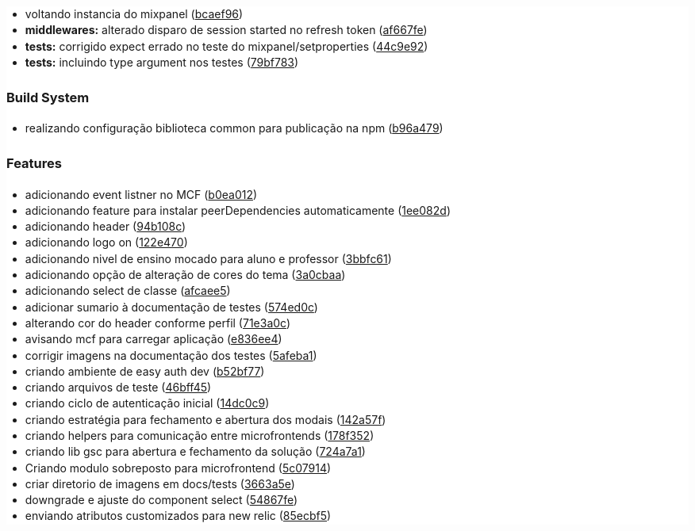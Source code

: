 * voltando instancia do mixpanel ([bcaef96](https://editorati.visualstudio.com/Produtos%20Digitais/_git/HubDigitalFront/commit/bcaef96379c3e198ea36af517a955daf60922281))
* **middlewares:** alterado disparo de session started no refresh token ([af667fe](https://editorati.visualstudio.com/Produtos%20Digitais/_git/HubDigitalFront/commit/af667feae5c9140feee5a28cc415d4645b7c44fd))
* **tests:** corrigido expect errado no teste do mixpanel/setproperties ([44c9e92](https://editorati.visualstudio.com/Produtos%20Digitais/_git/HubDigitalFront/commit/44c9e92a2a6b138f7fa4d1a8d25ecf15ffcdea26))
* **tests:** incluindo type argument nos testes ([79bf783](https://editorati.visualstudio.com/Produtos%20Digitais/_git/HubDigitalFront/commit/79bf78367e3c94e56a496752bf0b2b226b936bc4))


### Build System

* realizando configuração biblioteca common para publicação na npm ([b96a479](https://editorati.visualstudio.com/Produtos%20Digitais/_git/HubDigitalFront/commit/b96a4795a152716039b6c705c77cc36b6d5af0cd))


### Features

* adicionando event listner no MCF ([b0ea012](https://editorati.visualstudio.com/Produtos%20Digitais/_git/HubDigitalFront/commit/b0ea012d4490e8c6cf444587f288bb70107faf3c))
* adicionando feature para instalar peerDependencies automaticamente ([1ee082d](https://editorati.visualstudio.com/Produtos%20Digitais/_git/HubDigitalFront/commit/1ee082d334763044af64ea57fa2292e52815d3ec))
* adicionando header ([94b108c](https://editorati.visualstudio.com/Produtos%20Digitais/_git/HubDigitalFront/commit/94b108cb7ff72ba653c194b4896573ec4599794f))
* adicionando logo on ([122e470](https://editorati.visualstudio.com/Produtos%20Digitais/_git/HubDigitalFront/commit/122e470949aac45380b9b71c9d68a8496a828065))
* adicionando nivel de ensino mocado para aluno e professor ([3bbfc61](https://editorati.visualstudio.com/Produtos%20Digitais/_git/HubDigitalFront/commit/3bbfc6134bf397bbb6bc2838e7169a530115ae88))
* adicionando opção de alteração de cores do tema ([3a0cbaa](https://editorati.visualstudio.com/Produtos%20Digitais/_git/HubDigitalFront/commit/3a0cbaa937c9f317852928ff0247d22063eb305c))
* adicionando select de classe ([afcaee5](https://editorati.visualstudio.com/Produtos%20Digitais/_git/HubDigitalFront/commit/afcaee53b35f9f27c6a621bfb1b7e31d560c2b1e))
* adicionar sumario à documentação de testes ([574ed0c](https://editorati.visualstudio.com/Produtos%20Digitais/_git/HubDigitalFront/commit/574ed0cbdb6a4edff4ef3e78b728dc34b9bd598b))
* alterando cor do header conforme perfil ([71e3a0c](https://editorati.visualstudio.com/Produtos%20Digitais/_git/HubDigitalFront/commit/71e3a0c15784723e7f496a461b6ee9d9f38f53b2))
* avisando mcf para carregar aplicação ([e836ee4](https://editorati.visualstudio.com/Produtos%20Digitais/_git/HubDigitalFront/commit/e836ee4e1158e2477067f0a5a258263e5d10e49a))
* corrigir imagens na documentação dos testes ([5afeba1](https://editorati.visualstudio.com/Produtos%20Digitais/_git/HubDigitalFront/commit/5afeba157dd6214d2810b5d51026f9e4be2f9ed5))
* criando ambiente de easy auth dev ([b52bf77](https://editorati.visualstudio.com/Produtos%20Digitais/_git/HubDigitalFront/commit/b52bf77b3d685de48f2966000e97ff624dea1552))
* criando arquivos de teste ([46bff45](https://editorati.visualstudio.com/Produtos%20Digitais/_git/HubDigitalFront/commit/46bff454b3a7b5a85a83173e040d24a22aac273d))
* criando ciclo de autenticação inicial ([14dc0c9](https://editorati.visualstudio.com/Produtos%20Digitais/_git/HubDigitalFront/commit/14dc0c9ba2681a2490ccd72a904ba54c0823e352))
* criando estratégia para fechamento e abertura dos modais ([142a57f](https://editorati.visualstudio.com/Produtos%20Digitais/_git/HubDigitalFront/commit/142a57f34b7c16e6616397d28778f284f1dfc457))
* criando helpers para comunicação entre microfrontends ([178f352](https://editorati.visualstudio.com/Produtos%20Digitais/_git/HubDigitalFront/commit/178f3521841d8b54e409bf408f3c40a5c7888c00))
* criando lib gsc para abertura e fechamento da solução ([724a7a1](https://editorati.visualstudio.com/Produtos%20Digitais/_git/HubDigitalFront/commit/724a7a12a75e905a900001e3659cbecf40ea4a98))
* Criando modulo sobreposto para microfrontend ([5c07914](https://editorati.visualstudio.com/Produtos%20Digitais/_git/HubDigitalFront/commit/5c07914138c6f19fa167f4ccbcffc04147626347))
* criar diretorio de imagens em docs/tests ([3663a5e](https://editorati.visualstudio.com/Produtos%20Digitais/_git/HubDigitalFront/commit/3663a5e1f00566ec34a0ed830358918ea210948d))
* downgrade e ajuste do component select ([54867fe](https://editorati.visualstudio.com/Produtos%20Digitais/_git/HubDigitalFront/commit/54867fe34e9bc7bb3104706b9a00a5f0d3e7572f))
* enviando atributos customizados para new relic ([85ecbf5](https://editorati.visualstudio.com/Produtos%20Digitais/_git/HubDigitalFront/commit/85ecbf56c8fa80fc222e2e16361c39bccadcd7d4))